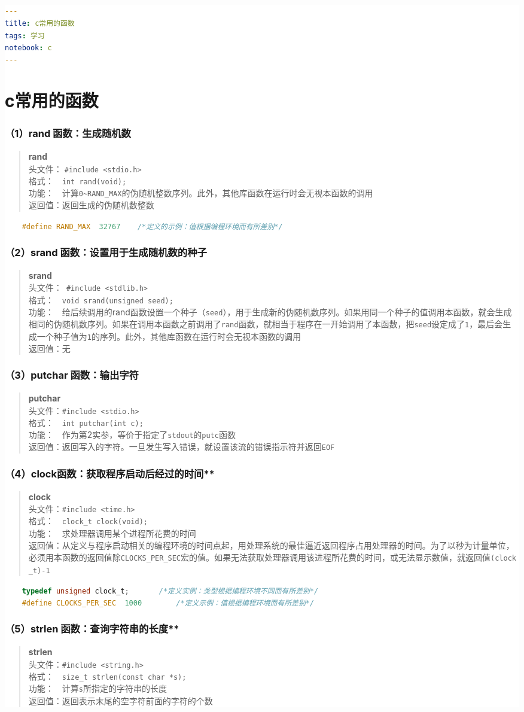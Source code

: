 ```yaml
---
title: c常用的函数
tags: 学习
notebook: c
---
```


# c常用的函数


### （1）rand 函数：生成随机数
>**rand** <br/>
>头文件： `#include <stdio.h>`<br/>
>格式：&emsp;`int rand(void);`<br/>
>功能：&emsp;计算`0~RAND_MAX`的伪随机整数序列。此外，其他库函数在运行时会无视本函数的调用<br/>
>返回值：返回生成的伪随机数整数
	
```c
	#define RAND_MAX  32767    /*定义的示例：值根据编程环境而有所差别*/
```
### （2）srand 函数：设置用于生成随机数的种子
>**srand**<br/>
>头文件：` #include <stdlib.h>`<br/>
>格式：&emsp;`void srand(unsigned seed);`<br/>
>功能：&emsp;给后续调用的rand函数设置一个种子（`seed`），用于生成新的伪随机数序列。如果用同一个种子的值调用本函数，就会生成相同的伪随机数序列。如果在调用本函数之前调用了`rand`函数，就相当于程序在一开始调用了本函数，把`seed`设定成了`1`，最后会生成一个种子值为`1`的序列。此外，其他库函数在运行时会无视本函数的调用<br/>
>返回值：无
	
### （3）putchar 函数：输出字符
>**putchar**<br/>
>头文件：`#include <stdio.h>`<br/>
>格式：&emsp;`int putchar(int c);`<br/>
>功能：&emsp;作为第2实参，等价于指定了`stdout`的`putc`函数<br/>
>返回值：返回写入的字符。一旦发生写入错误，就设置该流的错误指示符并返回`EOF`
	
### （4）clock函数：获取程序启动后经过的时间**
>**clock**<br/>
>头文件：`#include <time.h>`<br/>
>格式：&emsp;`clock_t clock(void);`<br/>
>功能：&emsp;求处理器调用某个进程所花费的时间<br/>
>返回值：从定义与程序启动相关的编程环境的时间点起，用处理系统的最佳逼近返回程序占用处理器的时间。为了以秒为计量单位，必须用本函数的返回值除`CLOCKS_PER_SEC`宏的值。如果无法获取处理器调用该进程所花费的时间，或无法显示数值，就返回值`(clock_t)-1`
```c	
	typedef unsigned clock_t;       /*定义实例：类型根据编程环境不同而有所差别*/
	#define CLOCKS_PER_SEC  1000        /*定义示例：值根据编程环境而有所差别*/
```
### （5）strlen 函数：查询字符串的长度**
>**strlen**<br/>
>头文件：`#include <string.h>`<br/>
>格式：&emsp;`size_t strlen(const char *s);`<br/>
>功能：&emsp;计算`s`所指定的字符串的长度<br/>
>返回值：返回表示末尾的空字符前面的字符的个数
	